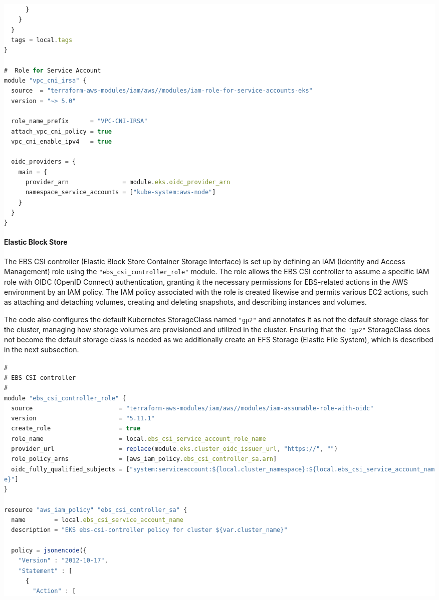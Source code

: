 ```javascript
      }
    }
  }
  tags = local.tags
}

#  Role for Service Account
module "vpc_cni_irsa" {
  source  = "terraform-aws-modules/iam/aws//modules/iam-role-for-service-accounts-eks"
  version = "~> 5.0"

  role_name_prefix      = "VPC-CNI-IRSA"
  attach_vpc_cni_policy = true
  vpc_cni_enable_ipv4   = true

  oidc_providers = {
    main = {
      provider_arn               = module.eks.oidc_provider_arn
      namespace_service_accounts = ["kube-system:aws-node"]
    }
  }
}
```

#### Elastic Block Store

The EBS CSI controller (Elastic Block Store Container Storage Interface) is set up by defining an IAM (Identity and Access Management) role using the `"ebs_csi_controller_role"` module. The role allows the EBS CSI controller to assume a specific IAM role with OIDC (OpenID Connect) authentication, granting it the necessary permissions for EBS-related actions in the AWS environment by an IAM policy. The IAM policy associated with the role is created likewise and permits various EC2 actions, such as attaching and detaching volumes, creating and deleting snapshots, and describing instances and volumes. 

The code also configures the default Kubernetes StorageClass named `"gp2"` and annotates it as not the default storage class for the cluster, managing how storage volumes are provisioned and utilized in the cluster. Ensuring that the `"gp2"` StorageClass does not become the default storage class is needed as we additionally create an EFS Storage (Elastic File System), which is described in the next subsection.

```javascript
#
# EBS CSI controller
#
module "ebs_csi_controller_role" {
  source                        = "terraform-aws-modules/iam/aws//modules/iam-assumable-role-with-oidc"
  version                       = "5.11.1"
  create_role                   = true
  role_name                     = local.ebs_csi_service_account_role_name
  provider_url                  = replace(module.eks.cluster_oidc_issuer_url, "https://", "")
  role_policy_arns              = [aws_iam_policy.ebs_csi_controller_sa.arn]
  oidc_fully_qualified_subjects = ["system:serviceaccount:${local.cluster_namespace}:${local.ebs_csi_service_account_name}"]
}

resource "aws_iam_policy" "ebs_csi_controller_sa" {
  name        = local.ebs_csi_service_account_name
  description = "EKS ebs-csi-controller policy for cluster ${var.cluster_name}"

  policy = jsonencode({
    "Version" : "2012-10-17",
    "Statement" : [
      {
        "Action" : [
```